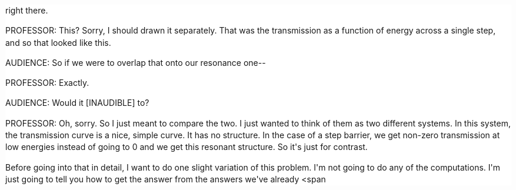   right there.</span> </p><p><span m='223570'>PROFESSOR: This?</span> <span
  m='224530'>Sorry,</span> <span m='224800'>I</span> <span
  m='224840'>should</span> <span m='225090'>drawn</span> <span
  m='225240'>it</span> <span m='225320'>separately.</span> <span
  m='225660'>That</span> <span m='225800'>was</span> <span m='225920'>the</span>
  <span m='226020'>transmission</span> <span m='227010'>as</span> <span
  m='227820'>a</span> <span m='227870'>function</span> <span
  m='228130'>of</span> <span m='228220'>energy</span> <span
  m='229570'>across</span> <span m='229940'>a</span> <span
  m='230000'>single</span> <span m='230260'>step,</span> <span
  m='231790'>and</span> <span m='232000'>so</span> <span m='232170'>that</span>
  <span m='232450'>looked</span> <span m='232630'>like</span> <span
  m='232780'>this.</span> </p><p><span m='234310'>AUDIENCE: So</span> <span
  m='234810'>if we</span> <span m='235130'>were</span> <span m='235450'>to
  overlap</span> <span m='235775'>that onto</span> <span m='236100'>our</span>
  <span m='236486'>resonance</span> <span m='236872'>one--</span> </p><p><span
  m='237260'>PROFESSOR: Exactly.</span> </p><p><span m='237610'>AUDIENCE:
  Would</span> <span m='237960'>it</span> <span m='238310'>[INAUDIBLE]</span>
  <span m='238770'>to?</span> </p><p><span m='240150'>PROFESSOR: Oh,</span>
  <span m='240880'>sorry.</span> <span m='241600'>So</span> <span
  m='241720'>I</span> <span m='241820'>just</span> <span m='242000'>meant</span>
  <span m='242150'>to</span> <span m='242220'>compare</span> <span
  m='242630'>the</span> <span m='242760'>two.</span> <span m='243590'>I</span>
  <span m='243710'>just</span> <span m='243810'>wanted</span> <span
  m='243970'>to</span> <span m='244030'>think of them as</span> <span
  m='244320'>two</span> <span m='244440'>different</span> <span
  m='244670'>systems.</span> <span m='245190'>In</span> <span
  m='245350'>this</span> <span m='245550'>system,</span> <span
  m='246890'>the</span> <span m='247090'>transmission</span> <span
  m='247630'>curve</span> <span m='247900'>is</span> <span m='248170'>a
  nice,</span> <span m='248260'>simple</span> <span m='248570'>curve.</span>
  <span m='248820'>It</span> <span m='248870'>has</span> <span
  m='249050'>no</span> <span m='249180'>structure.</span> <span
  m='249920'>In</span> <span m='250070'>the</span> <span m='250150'>case</span>
  <span m='250370'>of</span> <span m='250450'>a</span> <span
  m='250510'>step</span> <span m='250820'>barrier,</span> <span
  m='251680'>we</span> <span m='251810'>get</span> <span
  m='252090'>non-zero</span> <span m='252610'>transmission</span> <span
  m='253120'>at</span> <span m='253230'>low</span> <span
  m='253440'>energies</span> <span m='254020'>instead</span> <span
  m='254350'>of</span> <span m='254420'>going</span> <span m='254620'>to</span>
  <span m='254670'>0</span> <span m='255370'>and</span> <span
  m='255730'>we</span> <span m='255840'>get</span> <span m='256019'>this</span>
  <span m='256170'>resonant</span> <span m='256620'>structure.</span> <span
  m='257920'>So</span> <span m='257940'>it's just</span> <span
  m='258149'>for</span> <span m='258250'>contrast.</span> </p><p><span
  m='262540'>Before</span> <span m='263430'>going</span> <span
  m='263650'>into</span> <span m='263760'>that</span> <span m='263900'>in</span>
  <span m='264130'>detail,</span> <span m='264460'>I</span> <span
  m='264520'>want</span> <span m='264690'>to</span> <span m='264860'>do</span>
  <span m='265250'>one</span> <span m='265600'>slight</span> <span
  m='265970'>variation</span> <span m='266470'>of</span> <span
  m='266570'>this</span> <span m='266740'>problem.</span> <span
  m='267820'>I'm</span> <span m='267940'>not</span> <span
  m='268090'>going</span> <span m='268190'>to</span> <span m='268250'>do</span>
  <span m='268380'>any of</span> <span m='268560'>the</span> <span
  m='268630'>computations.</span> <span m='269680'>I'm</span> <span
  m='269800'>just</span> <span m='270010'>going</span> <span
  m='270110'>to</span> <span m='270190'>tell</span> <span m='270410'>you</span>
  <span m='270640'>how</span> <span m='270800'>to</span> <span
  m='270870'>get</span> <span m='271000'>the</span> <span
  m='271110'>answer</span> <span m='271350'>from</span> <span
  m='271620'>the</span> <span m='271730'>answers</span> <span
  m='272010'>we've</span> <span m='272190'>already</span> <span